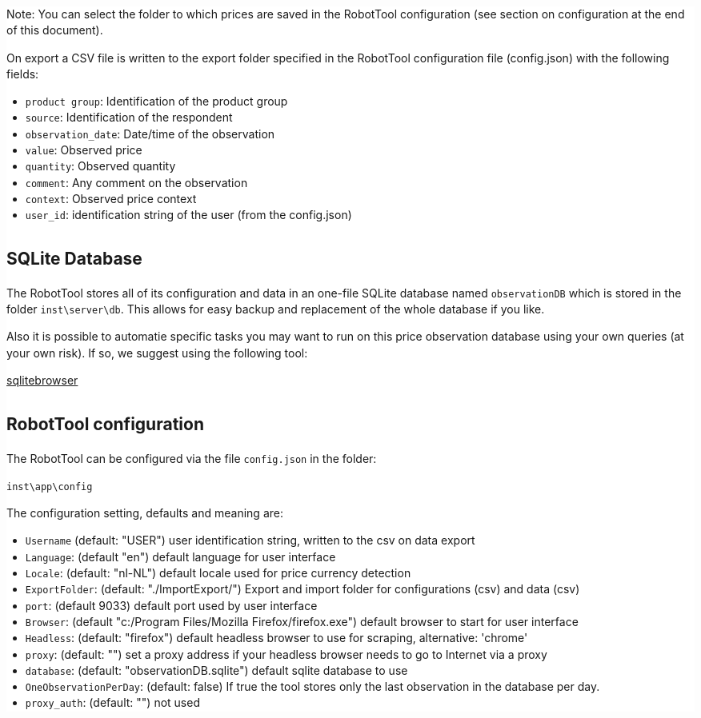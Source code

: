Note: You can select the folder to which prices are saved in the RobotTool configuration (see section on configuration at the end of this document).

On export a CSV file is written to the export folder specified in the RobotTool configuration file (config.json) with the following fields:

- `product group`: Identification of the product group
- `source`: Identification of the respondent
- `observation_date`: Date/time of the observation
- `value`: Observed price
- `quantity`:	Observed quantity
- `comment`: Any comment on the observation
- `context`: Observed price context
- `user_id`: identification string of the user (from the config.json)


## SQLite Database

The RobotTool stores all of its configuration and data in an one-file SQLite database named `observationDB` which is stored in the folder `inst\server\db`.
This allows for easy backup and replacement of the whole database if you like.

Also it is possible to automatie specific tasks you may want to run on this price observation database using your own queries (at your own risk).
If so, we suggest using the following tool:

[sqlitebrowser](https://sqlitebrowser.org/)


## RobotTool configuration
The RobotTool can be configured via the file `config.json`  in the folder:

`inst\app\config`

The configuration setting, defaults and meaning  are:
- `Username` (default: "USER") user identification string, written to the csv on data export
- `Language`: (default "en") default language for user interface
- `Locale`: (default: "nl-NL") default locale used for price currency detection
- `ExportFolder`: (default: "./ImportExport/") Export and import folder for configurations (csv) and data (csv)
- `port`: (default 9033) default port used by user interface
- `Browser`: (default "c:/Program Files/Mozilla Firefox/firefox.exe") default browser to start for user interface
- `Headless`: (default: "firefox") default headless browser to use for scraping, alternative: 'chrome'
- `proxy`: (default: "") set a proxy address if your headless browser needs to go to Internet via a proxy
- `database`: (default: "observationDB.sqlite") default sqlite database to use
- `OneObservationPerDay`: (default: false) If true the tool stores only the last observation in the database per day.
- `proxy_auth`: (default: "") not used
